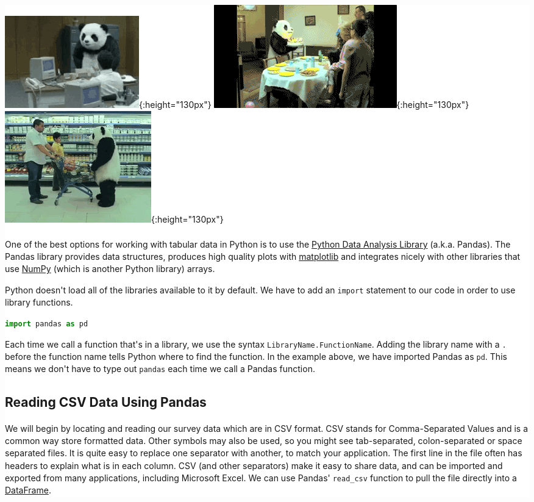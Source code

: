 ![panda](../pic/panda1.gif){:height="130px"} ![panda](../pic/panda2.gif){:height="130px"} ![panda](../pic/panda3.gif){:height="130px"}<br>  
One of the best options for working with tabular data in Python is to use the
[Python Data Analysis Library](http://pandas.pydata.org/) (a.k.a. Pandas). The
Pandas library provides data structures, produces high quality plots with
[matplotlib](http://matplotlib.org/) and integrates nicely with other libraries
that use [NumPy](http://www.numpy.org/) (which is another Python library) arrays.

Python doesn't load all of the libraries available to it by default. We have to
add an `import` statement to our code in order to use library functions. 

```python
import pandas as pd
```

Each time we call a function that's in a library, we use the syntax
`LibraryName.FunctionName`. Adding the library name with a `.` before the
function name tells Python where to find the function. In the example above, we
have imported Pandas as `pd`. This means we don't have to type out `pandas` each
time we call a Pandas function.   

## Reading CSV Data Using Pandas

We will begin by locating and reading our survey data which are in CSV format. CSV stands for Comma-Separated Values and is a common way store formatted data. Other symbols may also be used, so you might see tab-separated, colon-separated or space separated files. It is quite easy to replace one separator with another, to match your application. The first line in the file often has headers to explain what is in each column. CSV (and other separators) make it easy to share data, and can be imported and exported from many applications, including Microsoft Excel. 
We can use Pandas' `read_csv` function to pull the file directly into a [DataFrame](http://pandas.pydata.org/pandas-docs/stable/dsintro.html#dataframe).
